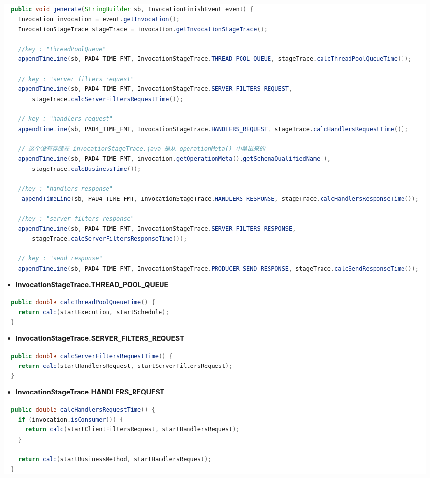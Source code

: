 ```java
  public void generate(StringBuilder sb, InvocationFinishEvent event) {
    Invocation invocation = event.getInvocation();
    InvocationStageTrace stageTrace = invocation.getInvocationStageTrace();

	//key : "threadPoolQueue"
    appendTimeLine(sb, PAD4_TIME_FMT, InvocationStageTrace.THREAD_POOL_QUEUE, stageTrace.calcThreadPoolQueueTime());

	// key : "server filters request"
    appendTimeLine(sb, PAD4_TIME_FMT, InvocationStageTrace.SERVER_FILTERS_REQUEST,
        stageTrace.calcServerFiltersRequestTime());

	// key : "handlers request"
    appendTimeLine(sb, PAD4_TIME_FMT, InvocationStageTrace.HANDLERS_REQUEST, stageTrace.calcHandlersRequestTime());

	// 这个没有存储在 invocationStageTrace.java 是从 operationMeta() 中拿出来的
    appendTimeLine(sb, PAD4_TIME_FMT, invocation.getOperationMeta().getSchemaQualifiedName(),
        stageTrace.calcBusinessTime());

	//key : "handlers response"
     appendTimeLine(sb, PAD4_TIME_FMT, InvocationStageTrace.HANDLERS_RESPONSE, stageTrace.calcHandlersResponseTime());

	//key : "server filters response"
    appendTimeLine(sb, PAD4_TIME_FMT, InvocationStageTrace.SERVER_FILTERS_RESPONSE,
        stageTrace.calcServerFiltersResponseTime());
	
	// key : "send response" 
    appendTimeLine(sb, PAD4_TIME_FMT, InvocationStageTrace.PRODUCER_SEND_RESPONSE, stageTrace.calcSendResponseTime());
```

* **InvocationStageTrace.THREAD_POOL_QUEUE**

```java
  public double calcThreadPoolQueueTime() {
    return calc(startExecution, startSchedule);
  }
```

* **InvocationStageTrace.SERVER_FILTERS_REQUEST**

```java
  public double calcServerFiltersRequestTime() {
    return calc(startHandlersRequest, startServerFiltersRequest);
  }
```

* **InvocationStageTrace.HANDLERS_REQUEST**

```java
  public double calcHandlersRequestTime() {
    if (invocation.isConsumer()) {
      return calc(startClientFiltersRequest, startHandlersRequest);
    }

    return calc(startBusinessMethod, startHandlersRequest);
  }

```
